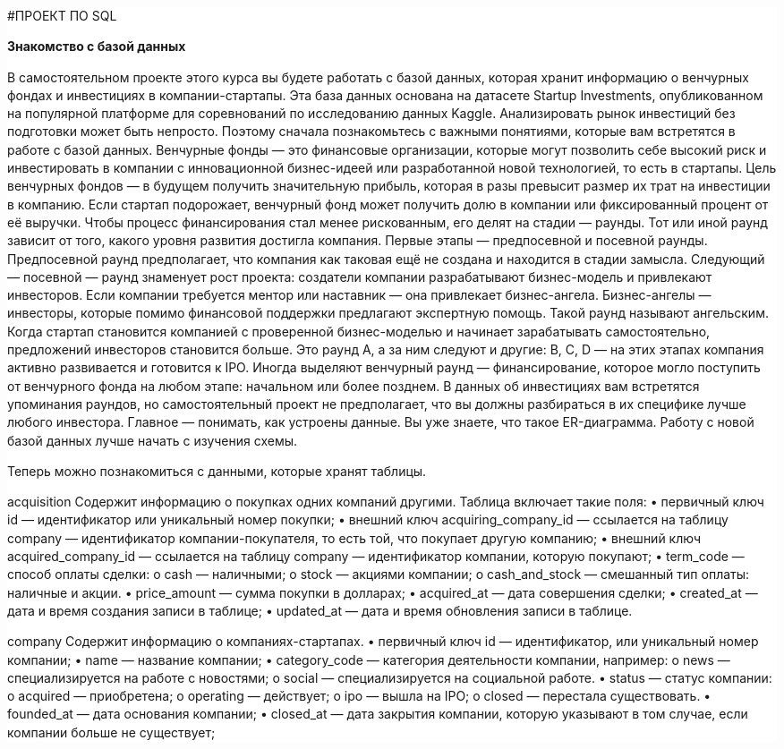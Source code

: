 #ПРОЕКТ ПО SQL

**Знакомство с базой данных**

В самостоятельном проекте этого курса вы будете работать с базой данных, которая хранит информацию о венчурных фондах и инвестициях в компании-стартапы. Эта база данных основана на датасете Startup Investments, опубликованном на популярной платформе для соревнований по исследованию данных Kaggle. 
Анализировать рынок инвестиций без подготовки может быть непросто. Поэтому сначала познакомьтесь с важными понятиями, которые вам встретятся в работе с базой данных. 
Венчурные фонды — это финансовые организации, которые могут позволить себе высокий риск и инвестировать в компании с инновационной бизнес-идеей или разработанной новой технологией, то есть в стартапы. Цель венчурных фондов — в будущем получить значительную прибыль, которая в разы превысит размер их трат на инвестиции в компанию. Если стартап подорожает, венчурный фонд может получить долю в компании или фиксированный процент от её выручки. 
Чтобы процесс финансирования стал менее рискованным, его делят на стадии — раунды. Тот или иной раунд зависит от того, какого уровня развития достигла компания. 
Первые этапы — предпосевной и посевной раунды. Предпосевной раунд предполагает, что компания как таковая ещё не создана и находится в стадии замысла. Следующий — посевной — раунд знаменует рост проекта: создатели компании разрабатывают бизнес-модель и привлекают инвесторов. 
Если компании требуется ментор или наставник — она привлекает бизнес-ангела. Бизнес-ангелы — инвесторы, которые помимо финансовой поддержки предлагают экспертную помощь. Такой раунд называют ангельским. 
Когда стартап становится компанией с проверенной бизнес-моделью и начинает зарабатывать самостоятельно, предложений инвесторов становится больше. Это раунд A, а за ним следуют и другие: B, C, D — на этих этапах компания активно развивается и готовится к IPO. 
Иногда выделяют венчурный раунд — финансирование, которое могло поступить от венчурного фонда на любом этапе: начальном или более позднем. 
В данных об инвестициях вам встретятся упоминания раундов, но самостоятельный проект не предполагает, что вы должны разбираться в их специфике лучше любого инвестора. Главное — понимать, как устроены данные. 
Вы уже знаете, что такое ER-диаграмма. Работу с новой базой данных лучше начать с изучения схемы.
 
Теперь можно познакомиться с данными, которые хранят таблицы.

acquisition
Содержит информацию о покупках одних компаний другими.
Таблица включает такие поля:
•	первичный ключ id — идентификатор или уникальный номер покупки;
•	внешний ключ acquiring_company_id — ссылается на таблицу company — идентификатор компании-покупателя, то есть той, что покупает другую компанию;
•	внешний ключ acquired_company_id — ссылается на таблицу company — идентификатор компании, которую покупают;
•	term_code — способ оплаты сделки: 
o	cash — наличными;
o	stock — акциями компании;
o	cash_and_stock — смешанный тип оплаты: наличные и акции.
•	price_amount — сумма покупки в долларах;
•	acquired_at — дата совершения сделки;
•	created_at — дата и время создания записи в таблице;
•	updated_at — дата и время обновления записи в таблице.

company
Содержит информацию о компаниях-стартапах.
•	первичный ключ id — идентификатор, или уникальный номер компании;
•	name — название компании;
•	category_code — категория деятельности компании, например: 
o	news — специализируется на работе с новостями;
o	social — специализируется на социальной работе.
•	status — статус компании: 
o	acquired — приобретена;
o	operating — действует;
o	ipo — вышла на IPO;
o	closed — перестала существовать.
•	founded_at — дата основания компании;
•	closed_at — дата закрытия компании, которую указывают в том случае, если компании больше не существует;